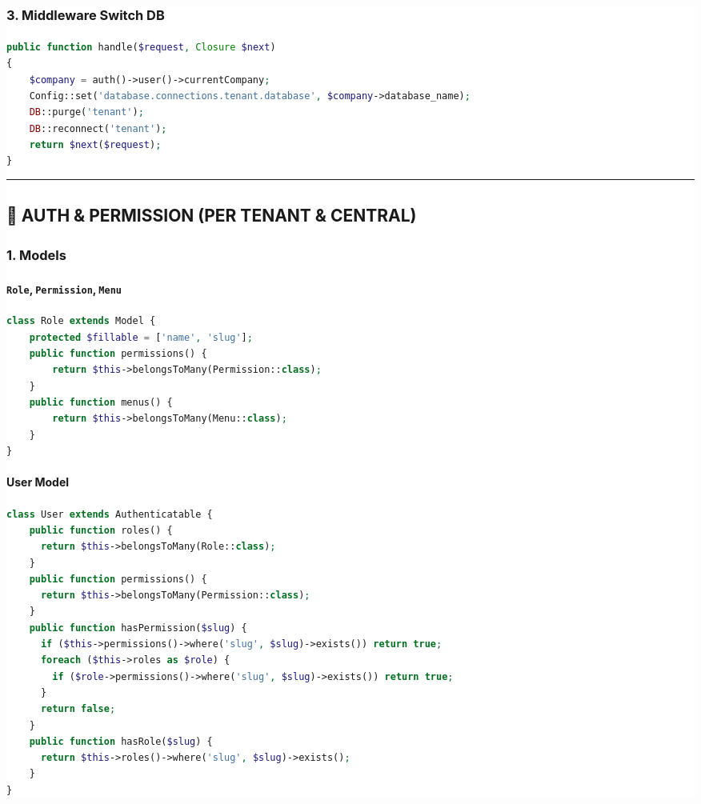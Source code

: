 ### 3. Middleware Switch DB
```php
public function handle($request, Closure $next)
{
    $company = auth()->user()->currentCompany;
    Config::set('database.connections.tenant.database', $company->database_name);
    DB::purge('tenant');
    DB::reconnect('tenant');
    return $next($request);
}
```

---

## 🔐 AUTH & PERMISSION (PER TENANT & CENTRAL)

### 1. Models
#### `Role`, `Permission`, `Menu`
```php
class Role extends Model {
    protected $fillable = ['name', 'slug'];
    public function permissions() {
        return $this->belongsToMany(Permission::class);
    }
    public function menus() {
        return $this->belongsToMany(Menu::class);
    }
}
```

#### User Model
```php
class User extends Authenticatable {
    public function roles() {
      return $this->belongsToMany(Role::class);
    }
    public function permissions() {
      return $this->belongsToMany(Permission::class);
    }
    public function hasPermission($slug) {
      if ($this->permissions()->where('slug', $slug)->exists()) return true;
      foreach ($this->roles as $role) {
        if ($role->permissions()->where('slug', $slug)->exists()) return true;
      }
      return false;
    }
    public function hasRole($slug) {
      return $this->roles()->where('slug', $slug)->exists();
    }
}
```
